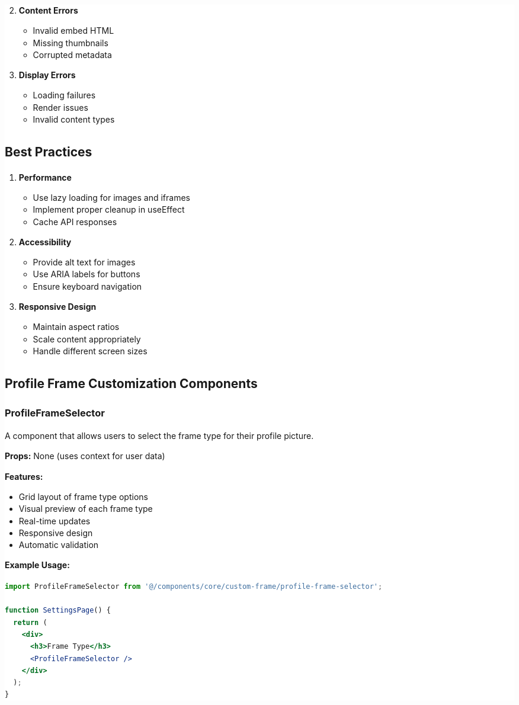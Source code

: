 2. **Content Errors**

   - Invalid embed HTML
   - Missing thumbnails
   - Corrupted metadata

3. **Display Errors**
   - Loading failures
   - Render issues
   - Invalid content types

## Best Practices

1. **Performance**

   - Use lazy loading for images and iframes
   - Implement proper cleanup in useEffect
   - Cache API responses

2. **Accessibility**

   - Provide alt text for images
   - Use ARIA labels for buttons
   - Ensure keyboard navigation

3. **Responsive Design**
   - Maintain aspect ratios
   - Scale content appropriately
   - Handle different screen sizes

## Profile Frame Customization Components

### ProfileFrameSelector

A component that allows users to select the frame type for their profile picture.

**Props:** None (uses context for user data)

**Features:**

- Grid layout of frame type options
- Visual preview of each frame type
- Real-time updates
- Responsive design
- Automatic validation

**Example Usage:**

```jsx
import ProfileFrameSelector from '@/components/core/custom-frame/profile-frame-selector';

function SettingsPage() {
  return (
    <div>
      <h3>Frame Type</h3>
      <ProfileFrameSelector />
    </div>
  );
}
```
